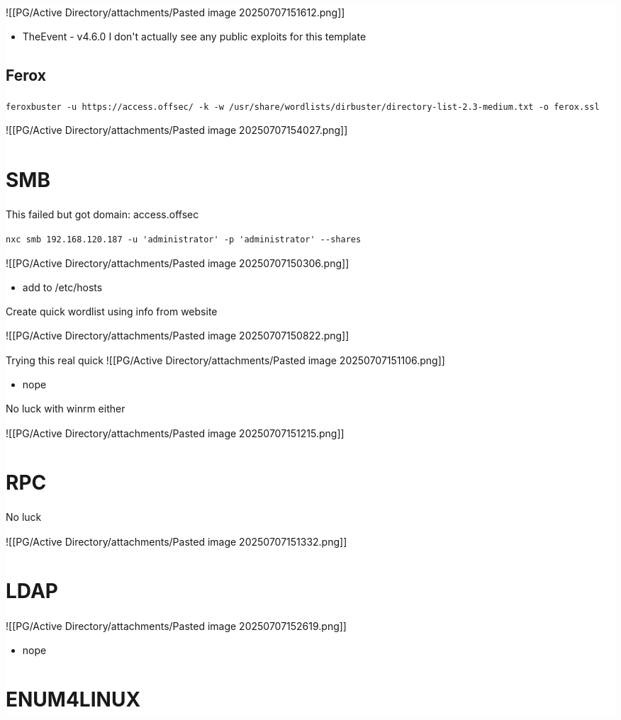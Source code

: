 ![[PG/Active Directory/attachments/Pasted image 20250707151612.png]]
- TheEvent - v4.6.0
I don't actually see any public exploits for this template 

## Ferox 

```
feroxbuster -u https://access.offsec/ -k -w /usr/share/wordlists/dirbuster/directory-list-2.3-medium.txt -o ferox.ssl
```

![[PG/Active Directory/attachments/Pasted image 20250707154027.png]]


# SMB 

This failed but got domain: access.offsec

```
nxc smb 192.168.120.187 -u 'administrator' -p 'administrator' --shares
```

![[PG/Active Directory/attachments/Pasted image 20250707150306.png]]
- add to /etc/hosts

Create quick wordlist using info from website 

![[PG/Active Directory/attachments/Pasted image 20250707150822.png]]

Trying this real quick 
![[PG/Active Directory/attachments/Pasted image 20250707151106.png]]
- nope

No luck with winrm either 

![[PG/Active Directory/attachments/Pasted image 20250707151215.png]]

# RPC 

No luck 

![[PG/Active Directory/attachments/Pasted image 20250707151332.png]]


# LDAP 

![[PG/Active Directory/attachments/Pasted image 20250707152619.png]]
- nope 


# ENUM4LINUX
